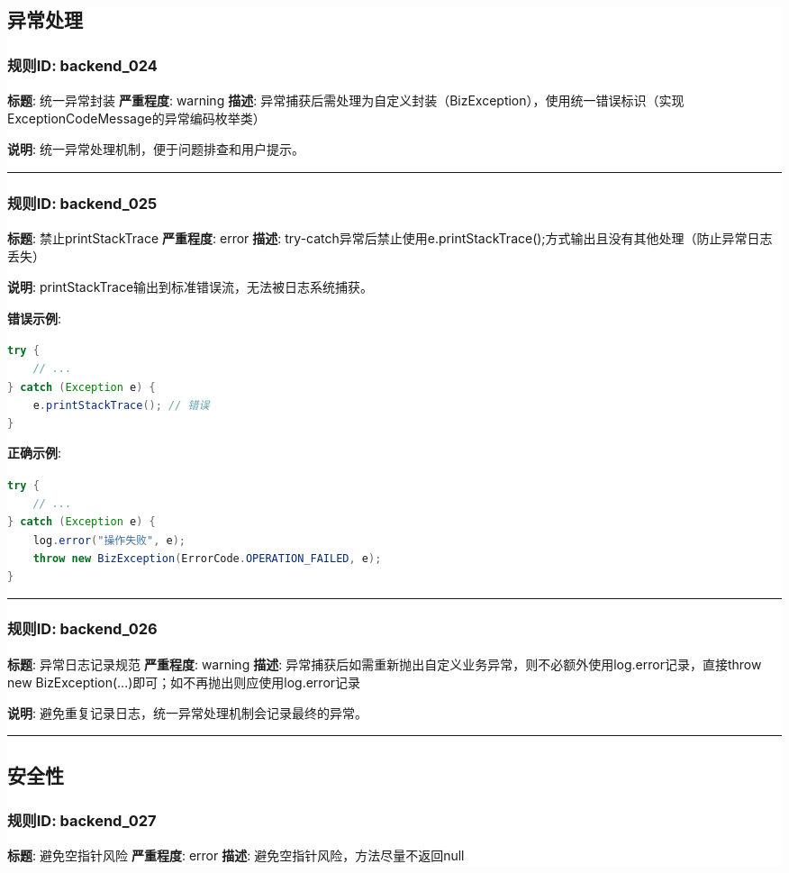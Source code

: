 ## 异常处理

### 规则ID: backend_024
**标题**: 统一异常封装
**严重程度**: warning
**描述**: 异常捕获后需处理为自定义封装（BizException），使用统一错误标识（实现ExceptionCodeMessage的异常编码枚举类）

**说明**: 统一异常处理机制，便于问题排查和用户提示。

---

### 规则ID: backend_025
**标题**: 禁止printStackTrace
**严重程度**: error
**描述**: try-catch异常后禁止使用e.printStackTrace();方式输出且没有其他处理（防止异常日志丢失）

**说明**: printStackTrace输出到标准错误流，无法被日志系统捕获。

**错误示例**:
```java
try {
    // ...
} catch (Exception e) {
    e.printStackTrace(); // 错误
}
```

**正确示例**:
```java
try {
    // ...
} catch (Exception e) {
    log.error("操作失败", e);
    throw new BizException(ErrorCode.OPERATION_FAILED, e);
}
```

---

### 规则ID: backend_026
**标题**: 异常日志记录规范
**严重程度**: warning
**描述**: 异常捕获后如需重新抛出自定义业务异常，则不必额外使用log.error记录，直接throw new BizException(...)即可；如不再抛出则应使用log.error记录

**说明**: 避免重复记录日志，统一异常处理机制会记录最终的异常。

---

## 安全性

### 规则ID: backend_027
**标题**: 避免空指针风险
**严重程度**: error
**描述**: 避免空指针风险，方法尽量不返回null
